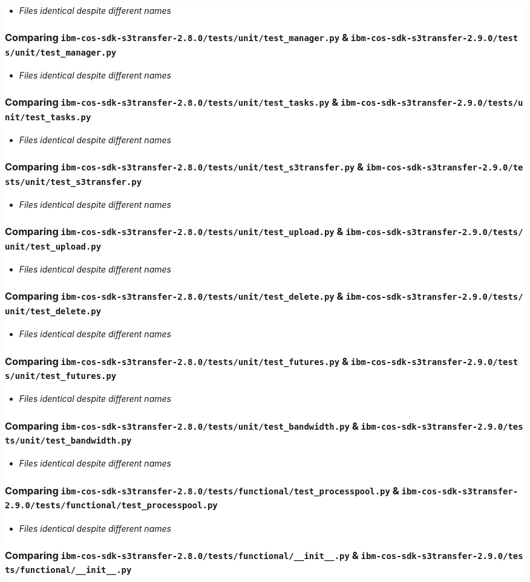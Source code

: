  * *Files identical despite different names*

### Comparing `ibm-cos-sdk-s3transfer-2.8.0/tests/unit/test_manager.py` & `ibm-cos-sdk-s3transfer-2.9.0/tests/unit/test_manager.py`

 * *Files identical despite different names*

### Comparing `ibm-cos-sdk-s3transfer-2.8.0/tests/unit/test_tasks.py` & `ibm-cos-sdk-s3transfer-2.9.0/tests/unit/test_tasks.py`

 * *Files identical despite different names*

### Comparing `ibm-cos-sdk-s3transfer-2.8.0/tests/unit/test_s3transfer.py` & `ibm-cos-sdk-s3transfer-2.9.0/tests/unit/test_s3transfer.py`

 * *Files identical despite different names*

### Comparing `ibm-cos-sdk-s3transfer-2.8.0/tests/unit/test_upload.py` & `ibm-cos-sdk-s3transfer-2.9.0/tests/unit/test_upload.py`

 * *Files identical despite different names*

### Comparing `ibm-cos-sdk-s3transfer-2.8.0/tests/unit/test_delete.py` & `ibm-cos-sdk-s3transfer-2.9.0/tests/unit/test_delete.py`

 * *Files identical despite different names*

### Comparing `ibm-cos-sdk-s3transfer-2.8.0/tests/unit/test_futures.py` & `ibm-cos-sdk-s3transfer-2.9.0/tests/unit/test_futures.py`

 * *Files identical despite different names*

### Comparing `ibm-cos-sdk-s3transfer-2.8.0/tests/unit/test_bandwidth.py` & `ibm-cos-sdk-s3transfer-2.9.0/tests/unit/test_bandwidth.py`

 * *Files identical despite different names*

### Comparing `ibm-cos-sdk-s3transfer-2.8.0/tests/functional/test_processpool.py` & `ibm-cos-sdk-s3transfer-2.9.0/tests/functional/test_processpool.py`

 * *Files identical despite different names*

### Comparing `ibm-cos-sdk-s3transfer-2.8.0/tests/functional/__init__.py` & `ibm-cos-sdk-s3transfer-2.9.0/tests/functional/__init__.py`
